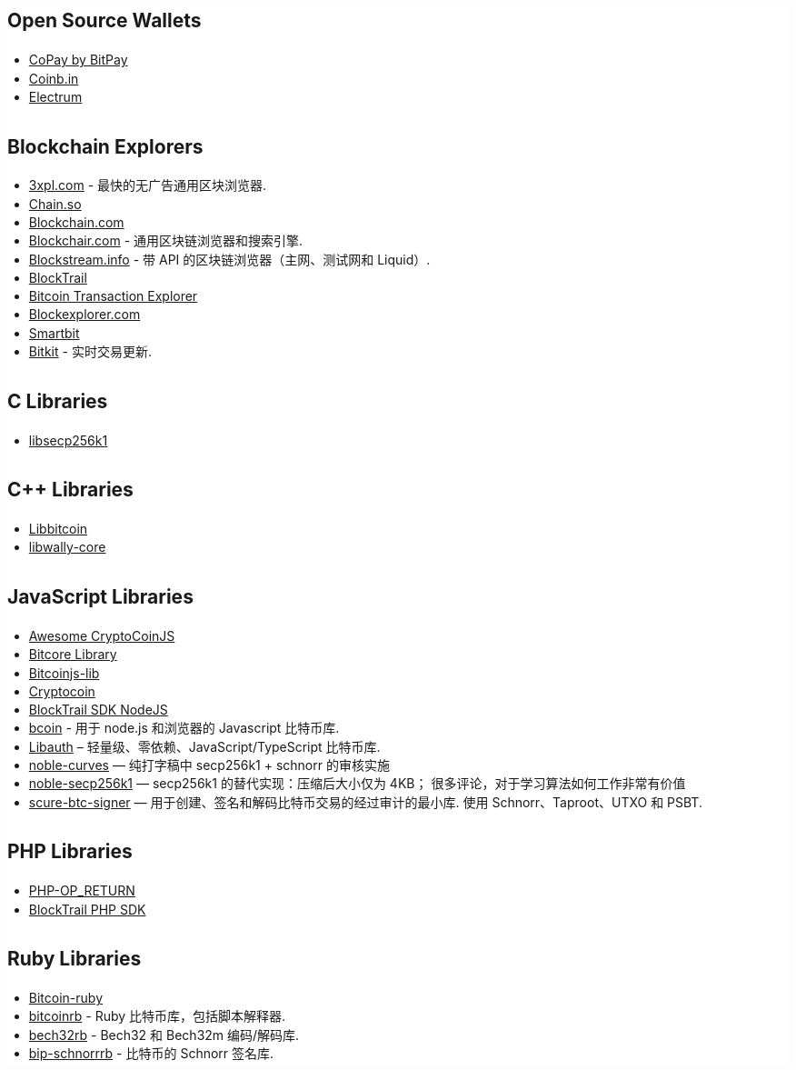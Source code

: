 ## Open Source Wallets
* [CoPay by BitPay](https://copay.io/)
* [Coinb.in](https://coinb.in)
* [Electrum](https://electrum.org/)

## Blockchain Explorers
* [3xpl.com](https://3xpl.com/bitcoin) - 最快的无广告通用区块浏览器.
* [Chain.so](http://chain.so)
* [Blockchain.com](https://blockchain.com)
* [Blockchair.com](https://blockchair.com/bitcoin) - 通用区块链浏览器和搜索引擎.
* [Blockstream.info](https://blockstream.info) - 带 API 的区块链浏览器（主网、测试网和 Liquid）.
* [BlockTrail](https://www.blocktrail.com/BTC) 
* [Bitcoin Transaction Explorer](https://github.com/JornC/bitcoin-transaction-explorer)
* [Blockexplorer.com](https://blockexplorer.com)
* [Smartbit](https://www.smartbit.com.au)
* [Bitkit](https://bitkit.live) - 实时交易更新.

## C Libraries
* [libsecp256k1](https://github.com/bitcoin-core/secp256k1)

## C++ Libraries
* [Libbitcoin](https://libbitcoin.org/)
* [libwally-core](https://github.com/ElementsProject/libwally-core)

## JavaScript Libraries
* [Awesome CryptoCoinJS](https://github.com/cryptocoinjs/awesome-cryptocoinjs)
* [Bitcore Library](https://github.com/bitpay/bitcore/tree/v8.0.0/packages/bitcore-lib)
* [Bitcoinjs-lib](https://github.com/bitcoinjs/bitcoinjs-lib)
* [Cryptocoin](http://cryptocoinjs.com/#modules)
* [BlockTrail SDK NodeJS](https://github.com/blocktrail/blocktrail-sdk-nodejs)
* [bcoin](https://github.com/bcoin-org/bcoin) - 用于 node.js 和浏览器的 Javascript 比特币库.
* [Libauth](https://libauth.org/) – 轻量级、零依赖、JavaScript/TypeScript 比特币库.
* [noble-curves](https://github.com/paulmillr/noble-curves) — 纯打字稿中 secp256k1 + schnorr 的审核实施
* [noble-secp256k1](https://github.com/paulmillr/noble-secp256k1)  — secp256k1 的替代实现：压缩后大小仅为 4KB； 很多评论，对于学习算法如何工作非常有价值
* [scure-btc-signer](https://github.com/paulmillr/scure-btc-signer)  — 用于创建、签名和解码比特币交易的经过审计的最小库. 使用 Schnorr、Taproot、UTXO 和 PSBT.

## PHP Libraries
* [PHP-OP_RETURN](https://github.com/coinspark/php-OP_RETURN)
* [BlockTrail PHP SDK](https://github.com/blocktrail/blocktrail-sdk-php)

## Ruby Libraries
* [Bitcoin-ruby](https://github.com/lian/bitcoin-ruby)
* [bitcoinrb](https://github.com/chaintope/bitcoinrb) - Ruby 比特币库，包括脚本解释器.
* [bech32rb](https://github.com/azuchi/bech32rb) - Bech32 和 Bech32m 编码/解码库.
* [bip-schnorrrb](https://github.com/chaintope/bip-schnorrrb) - 比特币的 Schnorr 签名库.
